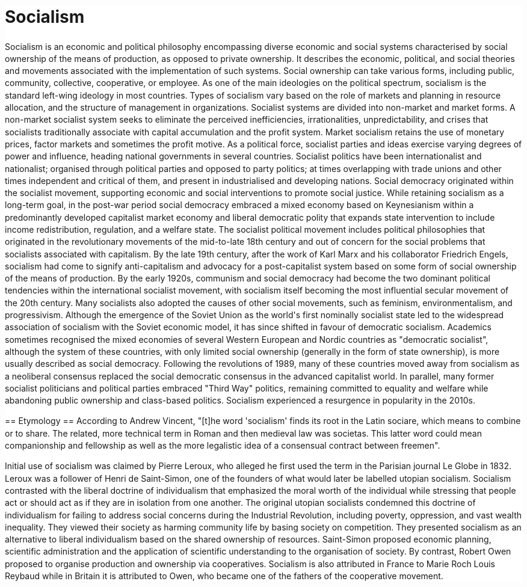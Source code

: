 # Socialism

Socialism is an economic and political philosophy encompassing diverse economic and social systems characterised by social ownership of the means of production, as opposed to private ownership. It describes the economic, political, and social theories and movements associated with the implementation of such systems. Social ownership can take various forms, including public, community, collective, cooperative, or employee. As one of the main ideologies on the political spectrum, socialism is the standard left-wing ideology in most countries. Types of socialism vary based on the role of markets and planning in resource allocation, and the structure of management in organizations.
Socialist systems are divided into non-market and market forms. A non-market socialist system seeks to eliminate the perceived inefficiencies, irrationalities, unpredictability, and crises that socialists traditionally associate with capital accumulation and the profit system. Market socialism retains the use of monetary prices, factor markets and sometimes the profit motive. As a political force, socialist parties and ideas exercise varying degrees of power and influence, heading national governments in several countries. Socialist politics have been internationalist and nationalist; organised through political parties and opposed to party politics; at times overlapping with trade unions and other times independent and critical of them, and present in industrialised and developing nations. Social democracy originated within the socialist movement, supporting economic and social interventions to promote social justice. While retaining socialism as a long-term goal, in the post-war period social democracy embraced a mixed economy based on Keynesianism within a predominantly developed capitalist market economy and liberal democratic polity that expands state intervention to include income redistribution, regulation, and a welfare state.
The socialist political movement includes political philosophies that originated in the revolutionary movements of the mid-to-late 18th century and out of concern for the social problems that socialists associated with capitalism. By the late 19th century, after the work of Karl Marx and his collaborator Friedrich Engels, socialism had come to signify anti-capitalism and advocacy for a post-capitalist system based on some form of social ownership of the means of production. By the early 1920s, communism and social democracy had become the two dominant political tendencies within the international socialist movement, with socialism itself becoming the most influential secular movement of the 20th century. Many socialists also adopted the causes of other social movements, such as feminism, environmentalism, and progressivism.
Although the emergence of the Soviet Union as the world's first nominally socialist state led to the widespread association of socialism with the Soviet economic model, it has since shifted in favour of democratic socialism. Academics sometimes recognised the mixed economies of several Western European and Nordic countries as "democratic socialist", although the system of these countries, with only limited social ownership (generally in the form of state ownership), is more usually described as social democracy. Following the revolutions of 1989, many of these countries moved away from socialism as a neoliberal consensus replaced the social democratic consensus in the advanced capitalist world. In parallel, many former socialist politicians and political parties embraced "Third Way" politics, remaining committed to equality and welfare while abandoning public ownership and class-based politics. Socialism experienced a resurgence in popularity in the 2010s.


== Etymology ==
According to Andrew Vincent, "[t]he word 'socialism' finds its root in the Latin sociare, which means to combine or to share. The related, more technical term in Roman and then medieval law was societas. This latter word could mean companionship and fellowship as well as the more legalistic idea of a consensual contract between freemen".

Initial use of socialism was claimed by Pierre Leroux, who alleged he first used the term in the Parisian journal Le Globe in 1832. Leroux was a follower of Henri de Saint-Simon, one of the founders of what would later be labelled utopian socialism. Socialism contrasted with the liberal doctrine of individualism that emphasized the moral worth of the individual while stressing that people act or should act as if they are in isolation from one another. The original utopian socialists condemned this doctrine of individualism for failing to address social concerns during the Industrial Revolution, including poverty, oppression, and vast wealth inequality. They viewed their society as harming community life by basing society on competition. They presented socialism as an alternative to liberal individualism based on the shared ownership of resources. Saint-Simon proposed economic planning, scientific administration and the application of scientific understanding to the organisation of society. By contrast, Robert Owen proposed to organise production and ownership via cooperatives. Socialism is also attributed in France to Marie Roch Louis Reybaud while in Britain it is attributed to Owen, who became one of the fathers of the cooperative movement.